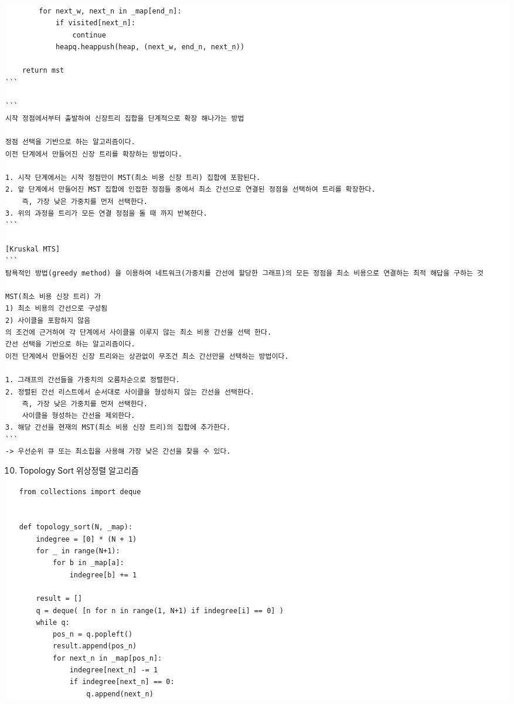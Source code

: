             for next_w, next_n in _map[end_n]:
                if visited[next_n]:
                    continue
                heapq.heappush(heap, (next_w, end_n, next_n))

        return mst
    ```

    ```
    시작 정점에서부터 출발하여 신장트리 집합을 단계적으로 확장 해나가는 방법

    정점 선택을 기반으로 하는 알고리즘이다.
    이전 단계에서 만들어진 신장 트리를 확장하는 방법이다.
    
    1. 시작 단계에서는 시작 정점만이 MST(최소 비용 신장 트리) 집합에 포함된다.
    2. 앞 단계에서 만들어진 MST 집합에 인접한 정점들 중에서 최소 간선으로 연결된 정점을 선택하여 트리를 확장한다.
        즉, 가장 낮은 가중치를 먼저 선택한다.
    3. 위의 과정을 트리가 모든 연결 정점을 돌 때 까지 반복한다.
    ```
   
    [Kruskal MTS]
    ```
    탐욕적인 방법(greedy method) 을 이용하여 네트워크(가중치를 간선에 할당한 그래프)의 모든 정점을 최소 비용으로 연결하는 최적 해답을 구하는 것
   
    MST(최소 비용 신장 트리) 가
    1) 최소 비용의 간선으로 구성됨
    2) 사이클을 포함하지 않음
    의 조건에 근거하여 각 단계에서 사이클을 이루지 않는 최소 비용 간선을 선택 한다.
    간선 선택을 기반으로 하는 알고리즘이다.
    이전 단계에서 만들어진 신장 트리와는 상관없이 무조건 최소 간선만을 선택하는 방법이다.

    1. 그래프의 간선들을 가중치의 오름차순으로 정렬한다.
    2. 정렬된 간선 리스트에서 순서대로 사이클을 형성하지 않는 간선을 선택한다.
        즉, 가장 낮은 가중치를 먼저 선택한다.
        사이클을 형성하는 간선을 제외한다.
    3. 해당 간선을 현재의 MST(최소 비용 신장 트리)의 집합에 추가한다.
    ```
    -> 우선순위 큐 또는 최소힙을 사용해 가장 낮은 간선을 찾을 수 있다.
   
10. Topology Sort 위상정렬 알고리즘

    ```
    from collections import deque

    
    def topology_sort(N, _map):
        indegree = [0] * (N + 1)
        for _ in range(N+1):
            for b in _map[a]:
                indegree[b] += 1
    
        result = []
        q = deque( [n for n in range(1, N+1) if indegree[i] == 0] )
        while q:
            pos_n = q.popleft()
            result.append(pos_n)
            for next_n in _map[pos_n]:
                indegree[next_n] -= 1
                if indegree[next_n] == 0:
                    q.append(next_n)
    ```
    